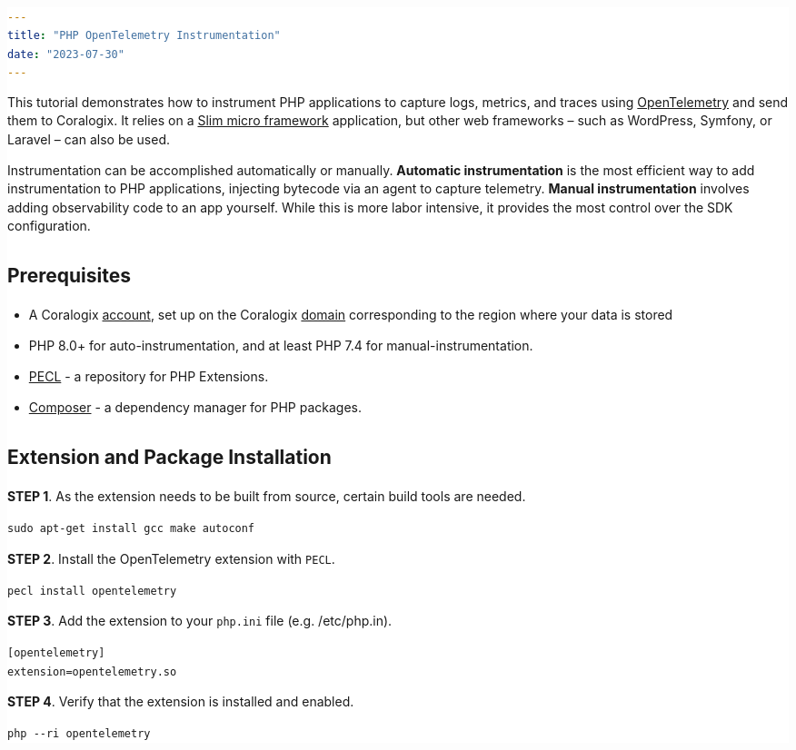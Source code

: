 ```yaml
---
title: "PHP OpenTelemetry Instrumentation"
date: "2023-07-30"
---
```


This tutorial demonstrates how to instrument PHP applications to capture logs, metrics, and traces using [OpenTelemetry](https://coralogixstg.wpengine.com/docs/opentelemetry/) and send them to Coralogix. It relies on a [Slim micro framework](https://www.slimframework.com/) application, but other web frameworks – such as WordPress, Symfony, or Laravel – can also be used.

Instrumentation can be accomplished automatically or manually. **Automatic instrumentation** is the most efficient way to add instrumentation to PHP applications, injecting bytecode via an agent to capture telemetry. **Manual instrumentation** involves adding observability code to an app yourself. While this is more labor intensive, it provides the most control over the SDK configuration.

## **Prerequisites**

- A Coralogix [account](https://signup.coralogixstg.wpengine.com/#/), set up on the Coralogix [domain](https://coralogixstg.wpengine.com/docs/coralogix-domain/) corresponding to the region where your data is stored

- PHP 8.0+ for auto-instrumentation, and at least PHP 7.4 for manual-instrumentation.

- [PECL](https://pecl.php.net/) - a repository for PHP Extensions.

- [Composer](https://getcomposer.org/) - a dependency manager for PHP packages.

## **Extension and Package Installation**

**STEP 1**. As the extension needs to be built from source, certain build tools are needed.

```shell
sudo apt-get install gcc make autoconf

```

**STEP 2**. Install the OpenTelemetry extension with `PECL`.

```shell
pecl install opentelemetry

```

**STEP 3**. Add the extension to your `php.ini` file (e.g. /etc/php.in).

```shell
[opentelemetry]
extension=opentelemetry.so

```

**STEP 4**. Verify that the extension is installed and enabled.

```shell
php --ri opentelemetry

```
